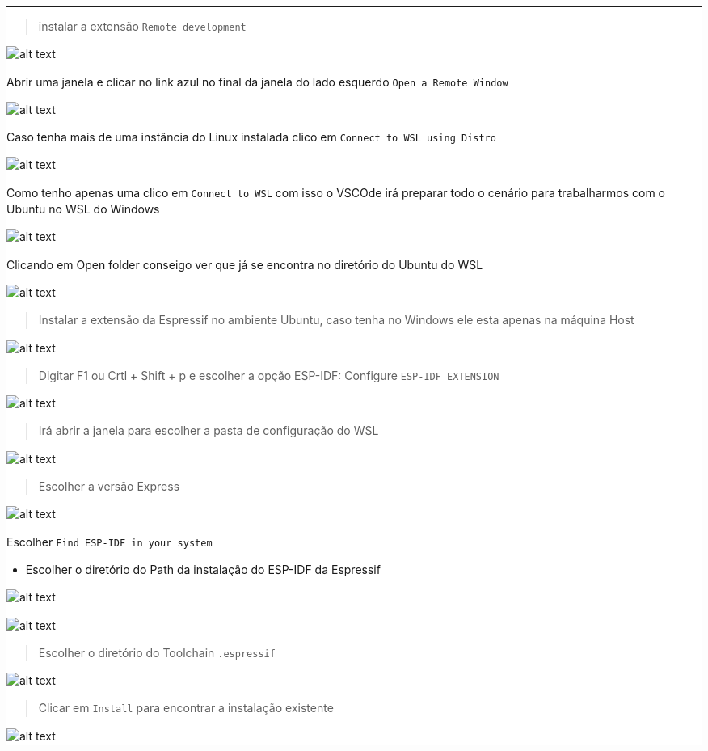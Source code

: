 <hr>

> instalar a extensão `Remote development`

![alt text](image-20.png)

Abrir uma janela e clicar no link azul no final da janela do lado esquerdo `Open a Remote Window`

![alt text](image-21.png)

Caso tenha mais de uma instância do Linux instalada clico em `Connect to WSL using Distro`

![alt text](image-22.png)

Como tenho apenas uma clico em `Connect to WSL`  com isso o VSCOde irá preparar todo o cenário para trabalharmos com o Ubuntu no WSL do Windows

![alt text](image-23.png)

Clicando em Open folder conseigo ver que já se encontra no diretório do Ubuntu do WSL

![alt text](image-24.png)

> Instalar a extensão da Espressif no ambiente Ubuntu, caso tenha no Windows ele esta apenas na máquina Host

![alt text](image-25.png)

> Digitar F1 ou Crtl + Shift + p e escolher a opção ESP-IDF: Configure `ESP-IDF EXTENSION`

![alt text](image-26.png)

> Irá abrir a janela para escolher a pasta de configuração do WSL

![alt text](image-27.png)

> Escolher a versão Express

![alt text](image-28.png)

Escolher `Find ESP-IDF in your system`

- Escolher o diretório do Path da instalação do ESP-IDF da Espressif

![alt text](image-29.png)

![alt text](image-30.png)

> Escolher o diretório do Toolchain `.espressif`

![alt text](image-31.png)

> Clicar em `Install` para encontrar a instalação existente

![alt text](image-32.png)
